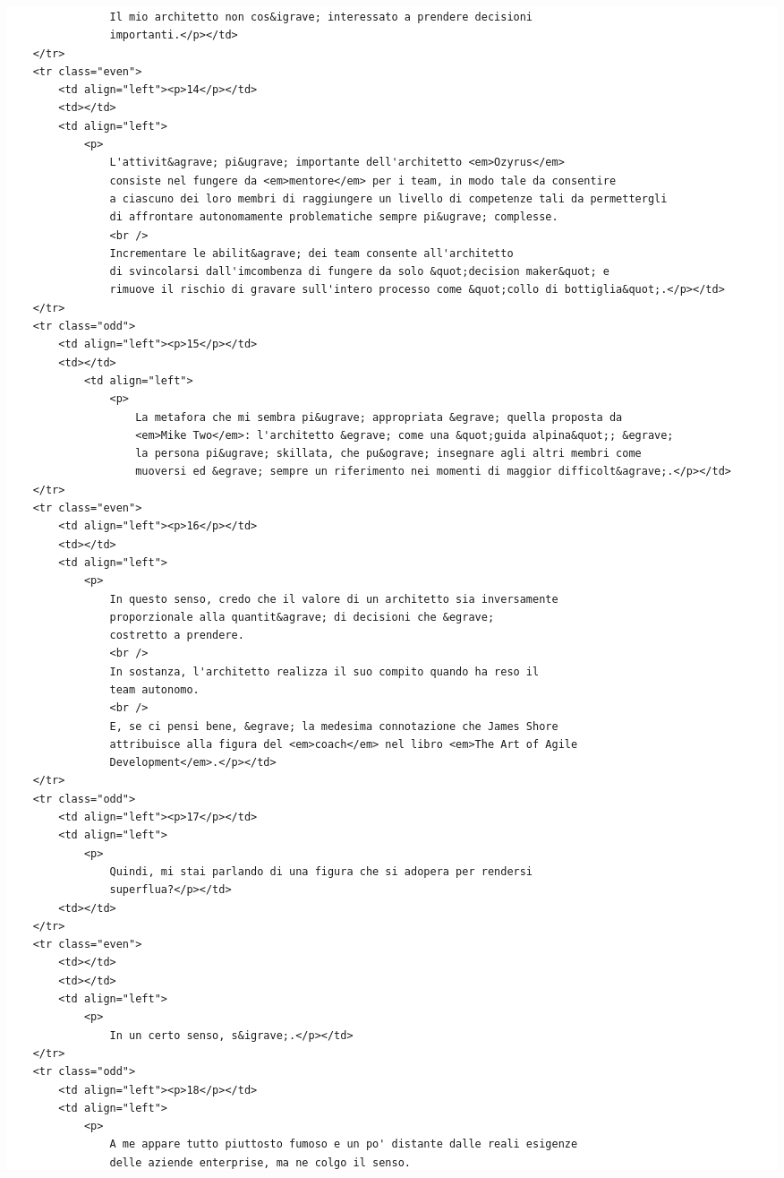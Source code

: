					Il mio architetto non cos&igrave; interessato a prendere decisioni
					importanti.</p></td>
		</tr>
		<tr class="even">
			<td align="left"><p>14</p></td>
			<td></td>
			<td align="left">
				<p>
					L'attivit&agrave; pi&ugrave; importante dell'architetto <em>Ozyrus</em>
					consiste nel fungere da <em>mentore</em> per i team, in modo tale da consentire
					a ciascuno dei loro membri di raggiungere un livello di competenze tali da permettergli
					di affrontare autonomamente problematiche sempre pi&ugrave; complesse.
					<br />
					Incrementare le abilit&agrave; dei team consente all'architetto
					di svincolarsi dall'imcombenza di fungere da solo &quot;decision maker&quot; e
					rimuove il rischio di gravare sull'intero processo come &quot;collo di bottiglia&quot;.</p></td>
		</tr>
		<tr class="odd">
			<td align="left"><p>15</p></td>
			<td></td>
				<td align="left">
					<p>
						La metafora che mi sembra pi&ugrave; appropriata &egrave; quella proposta da
						<em>Mike Two</em>: l'architetto &egrave; come una &quot;guida alpina&quot;; &egrave;
						la persona pi&ugrave; skillata, che pu&ograve; insegnare agli altri membri come
						muoversi ed &egrave; sempre un riferimento nei momenti di maggior difficolt&agrave;.</p></td>
		</tr>
		<tr class="even">
			<td align="left"><p>16</p></td>
			<td></td>
			<td align="left">
				<p>
					In questo senso, credo che il valore di un architetto sia inversamente
					proporzionale alla quantit&agrave; di decisioni che &egrave;
					costretto a prendere.
					<br />
					In sostanza, l'architetto realizza il suo compito quando ha reso il
					team autonomo.
					<br />
					E, se ci pensi bene, &egrave; la medesima connotazione che James Shore
					attribuisce alla figura del <em>coach</em> nel libro <em>The Art of Agile
					Development</em>.</p></td>
		</tr>
		<tr class="odd">
			<td align="left"><p>17</p></td>
			<td align="left">
				<p>
					Quindi, mi stai parlando di una figura che si adopera per rendersi
					superflua?</p></td>
			<td></td>
		</tr>
		<tr class="even">
			<td></td>
			<td></td>
			<td align="left">
				<p>
					In un certo senso, s&igrave;.</p></td>
		</tr>
		<tr class="odd">
			<td align="left"><p>18</p></td>
			<td align="left">
				<p>
					A me appare tutto piuttosto fumoso e un po' distante dalle reali esigenze
					delle aziende enterprise, ma ne colgo il senso.